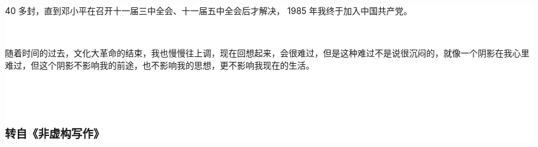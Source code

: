   <span class="s2">
   40
  </span>
  <span class="s1">
   多封，直到邓小平在召开十一届三中全会、十一届五中全会后才解决，
  </span>
  <span class="s2">
   1985
  </span>
  <span class="s1">
   年我终于加入中国共产党。
  </span>
 </p>
 <p class="p1">
  <span class="s1">
  </span>
  <br/>
 </p>
 <p class="p2">
  <span class="s1">
   随着时间的过去，文化大革命的结束，我也慢慢往上调，现在回想起来，会很难过，但是这种难过不是说很沉闷的，就像一个阴影在我心里难过，但这个阴影不影响我的前途，也不影响我的思想，更不影响我现在的生活。
  </span>
 </p>
 <p class="p1">
  <span class="s1">
  </span>
  <br/>
 </p>
 <p class="p1">
  <b>
   <font size="4">
    <span class="s1">
    </span>
    <br/>
   </font>
  </b>
 </p>
 <p class="p2">
  <span class="s1">
   <b>
    <font size="4">
     转自《非虚构写作》
    </font>
   </b>
  </span>
 </p>
</div>

